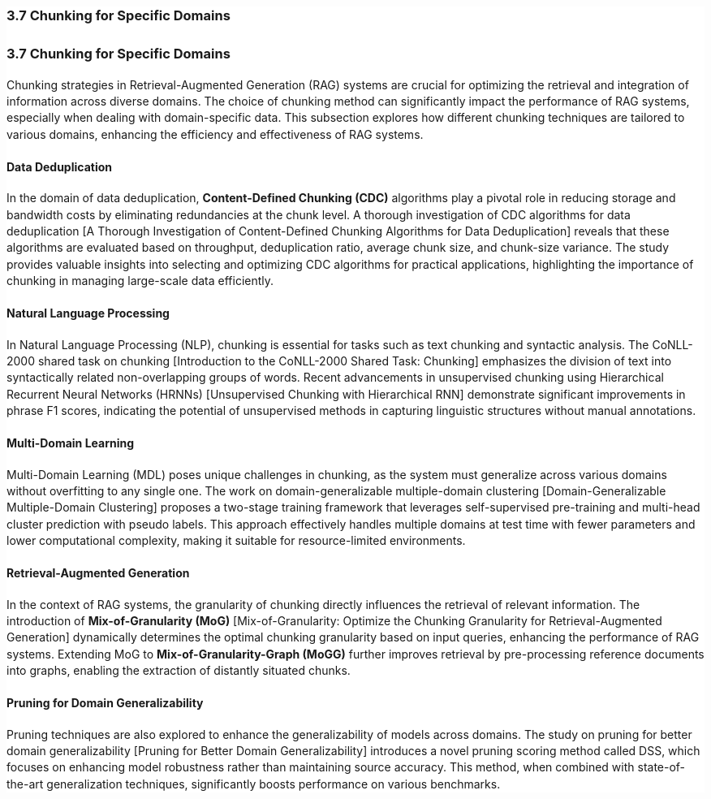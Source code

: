 ### 3.7 Chunking for Specific Domains

### 3.7 Chunking for Specific Domains

Chunking strategies in Retrieval-Augmented Generation (RAG) systems are crucial for optimizing the retrieval and integration of information across diverse domains. The choice of chunking method can significantly impact the performance of RAG systems, especially when dealing with domain-specific data. This subsection explores how different chunking techniques are tailored to various domains, enhancing the efficiency and effectiveness of RAG systems.

#### Data Deduplication

In the domain of data deduplication, **Content-Defined Chunking (CDC)** algorithms play a pivotal role in reducing storage and bandwidth costs by eliminating redundancies at the chunk level. A thorough investigation of CDC algorithms for data deduplication [A Thorough Investigation of Content-Defined Chunking Algorithms for Data Deduplication] reveals that these algorithms are evaluated based on throughput, deduplication ratio, average chunk size, and chunk-size variance. The study provides valuable insights into selecting and optimizing CDC algorithms for practical applications, highlighting the importance of chunking in managing large-scale data efficiently.

#### Natural Language Processing

In Natural Language Processing (NLP), chunking is essential for tasks such as text chunking and syntactic analysis. The CoNLL-2000 shared task on chunking [Introduction to the CoNLL-2000 Shared Task: Chunking] emphasizes the division of text into syntactically related non-overlapping groups of words. Recent advancements in unsupervised chunking using Hierarchical Recurrent Neural Networks (HRNNs) [Unsupervised Chunking with Hierarchical RNN] demonstrate significant improvements in phrase F1 scores, indicating the potential of unsupervised methods in capturing linguistic structures without manual annotations.

#### Multi-Domain Learning

Multi-Domain Learning (MDL) poses unique challenges in chunking, as the system must generalize across various domains without overfitting to any single one. The work on domain-generalizable multiple-domain clustering [Domain-Generalizable Multiple-Domain Clustering] proposes a two-stage training framework that leverages self-supervised pre-training and multi-head cluster prediction with pseudo labels. This approach effectively handles multiple domains at test time with fewer parameters and lower computational complexity, making it suitable for resource-limited environments.

#### Retrieval-Augmented Generation

In the context of RAG systems, the granularity of chunking directly influences the retrieval of relevant information. The introduction of **Mix-of-Granularity (MoG)** [Mix-of-Granularity: Optimize the Chunking Granularity for Retrieval-Augmented Generation] dynamically determines the optimal chunking granularity based on input queries, enhancing the performance of RAG systems. Extending MoG to **Mix-of-Granularity-Graph (MoGG)** further improves retrieval by pre-processing reference documents into graphs, enabling the extraction of distantly situated chunks.

#### Pruning for Domain Generalizability

Pruning techniques are also explored to enhance the generalizability of models across domains. The study on pruning for better domain generalizability [Pruning for Better Domain Generalizability] introduces a novel pruning scoring method called DSS, which focuses on enhancing model robustness rather than maintaining source accuracy. This method, when combined with state-of-the-art generalization techniques, significantly boosts performance on various benchmarks.
